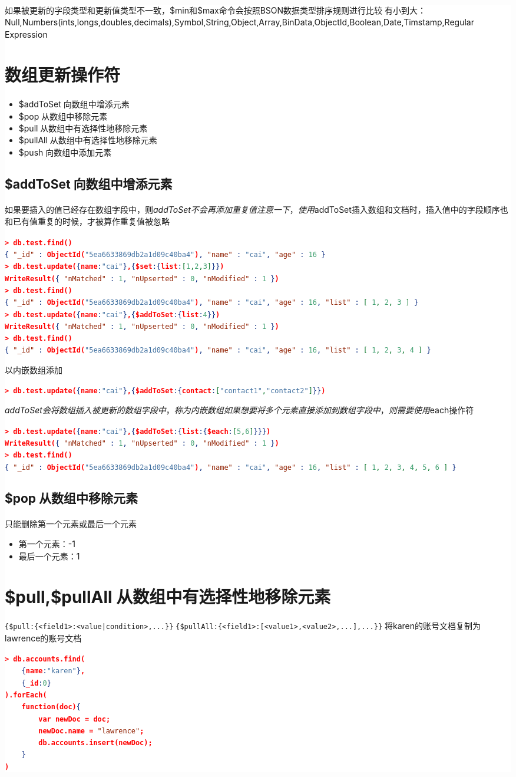 如果被更新的字段类型和更新值类型不一致，\$min和\$max命令会按照BSON数据类型排序规则进行比较
有小到大：
Null,Numbers(ints,longs,doubles,decimals),Symbol,String,Object,Array,BinData,ObjectId,Boolean,Date,Timstamp,Regular Expression

# 数组更新操作符
+ $addToSet 向数组中增添元素
+ $pop 从数组中移除元素
+ $pull 从数组中有选择性地移除元素
+ $pullAll 从数组中有选择性地移除元素
+ $push 向数组中添加元素

## $addToSet 向数组中增添元素
如果要插入的值已经存在数组字段中，则$addToSet不会再添加重复值
注意一下，使用$addToSet插入数组和文档时，插入值中的字段顺序也和已有值重复的时候，才被算作重复值被忽略
```json
> db.test.find()
{ "_id" : ObjectId("5ea6633869db2a1d09c40ba4"), "name" : "cai", "age" : 16 }
> db.test.update({name:"cai"},{$set:{list:[1,2,3]}})
WriteResult({ "nMatched" : 1, "nUpserted" : 0, "nModified" : 1 })
> db.test.find()
{ "_id" : ObjectId("5ea6633869db2a1d09c40ba4"), "name" : "cai", "age" : 16, "list" : [ 1, 2, 3 ] }
> db.test.update({name:"cai"},{$addToSet:{list:4}})
WriteResult({ "nMatched" : 1, "nUpserted" : 0, "nModified" : 1 })
> db.test.find()
{ "_id" : ObjectId("5ea6633869db2a1d09c40ba4"), "name" : "cai", "age" : 16, "list" : [ 1, 2, 3, 4 ] }
```
以内嵌数组添加
```json
> db.test.update({name:"cai"},{$addToSet:{contact:["contact1","contact2"]}})
```
$addToSet会将数组插入被更新的数组字段中，称为内嵌数组
如果想要将多个元素直接添加到数组字段中，则需要使用$each操作符
```json
> db.test.update({name:"cai"},{$addToSet:{list:{$each:[5,6]}}})
WriteResult({ "nMatched" : 1, "nUpserted" : 0, "nModified" : 1 })
> db.test.find()
{ "_id" : ObjectId("5ea6633869db2a1d09c40ba4"), "name" : "cai", "age" : 16, "list" : [ 1, 2, 3, 4, 5, 6 ] }
```
## $pop 从数组中移除元素
只能删除第一个元素或最后一个元素
+ 第一个元素：-1
+ 最后一个元素：1

# $pull,\$pullAll 从数组中有选择性地移除元素
`{$pull:{<field1>:<value|condition>,...}}`
`{$pullAll:{<field1>:[<value1>,<value2>,...],...}}`
将karen的账号文档复制为lawrence的账号文档
```json
> db.accounts.find(
    {name:"karen"},
    {_id:0}
).forEach(
    function(doc){
        var newDoc = doc;
        newDoc.name = "lawrence";
        db.accounts.insert(newDoc);
    }
)
```